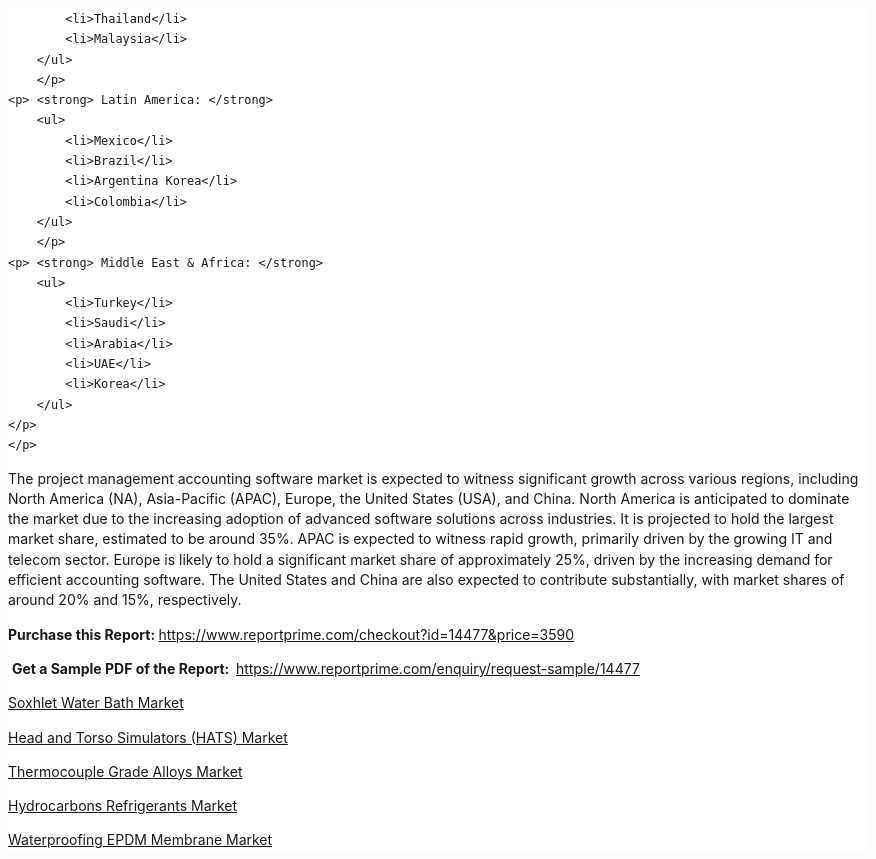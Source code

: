             <li>Thailand</li>
            <li>Malaysia</li>
        </ul>
        </p> 
    <p> <strong> Latin America: </strong>
        <ul>
            <li>Mexico</li>
            <li>Brazil</li>
            <li>Argentina Korea</li>
            <li>Colombia</li>
        </ul>
        </p> 
    <p> <strong> Middle East & Africa: </strong>
        <ul>
            <li>Turkey</li>
            <li>Saudi</li>
            <li>Arabia</li>
            <li>UAE</li>
            <li>Korea</li>
        </ul>
    </p>
    </p>
<p><p>The project management accounting software market is expected to witness significant growth across various regions, including North America (NA), Asia-Pacific (APAC), Europe, the United States (USA), and China. North America is anticipated to dominate the market due to the increasing adoption of advanced software solutions across industries. It is projected to hold the largest market share, estimated to be around 35%. APAC is expected to witness rapid growth, primarily driven by the growing IT and telecom sector. Europe is likely to hold a significant market share of approximately 25%, driven by the increasing demand for efficient accounting software. The United States and China are also expected to contribute substantially, with market shares of around 20% and 15%, respectively.</p></p>
<p><strong>Purchase this Report: </strong><a href="https://www.reportprime.com/checkout?id=14477&price=3590">https://www.reportprime.com/checkout?id=14477&price=3590</a></p>
<p>&nbsp;<strong>Get a Sample PDF of the Report:&nbsp;&nbsp;</strong><a href="https://www.reportprime.com/enquiry/request-sample/14477">https://www.reportprime.com/enquiry/request-sample/14477</a></p>
<p><strong></strong></p>
<p><p><a href="https://medium.com/@sharonmurphy49/soxhlet-water-bath-market-size-reveals-the-best-marketing-channels-in-global-industry-044e41732604">Soxhlet Water Bath Market</a></p><p><a href="https://medium.com/@sharonmurphy49/head-and-torso-simulators-hats-market-size-reveals-the-best-marketing-channels-in-global-industry-e7e1e85a7ebe">Head and Torso Simulators (HATS) Market</a></p><p><a href="https://www.linkedin.com/pulse/thermocouple-grade-alloys-market-insights-players-forecast-898bc?trackingId=6W01SzyqSnKAF1WxE0NoDA%3D%3D">Thermocouple Grade Alloys Market</a></p><p><a href="https://www.linkedin.com/pulse/global-hydrocarbons-refrigerants-market-size-trends-insights-ipcac?trackingId=Nrc7qo31TB%2BTrUlw3vid6w%3D%3D">Hydrocarbons Refrigerants Market</a></p><p><a href="https://www.linkedin.com/pulse/waterproofing-epdm-membrane-market-research-report-ucsqe?trackingId=YvzKcLVzR0ehw2c7pOIvdg%3D%3D">Waterproofing EPDM Membrane Market</a></p></p>